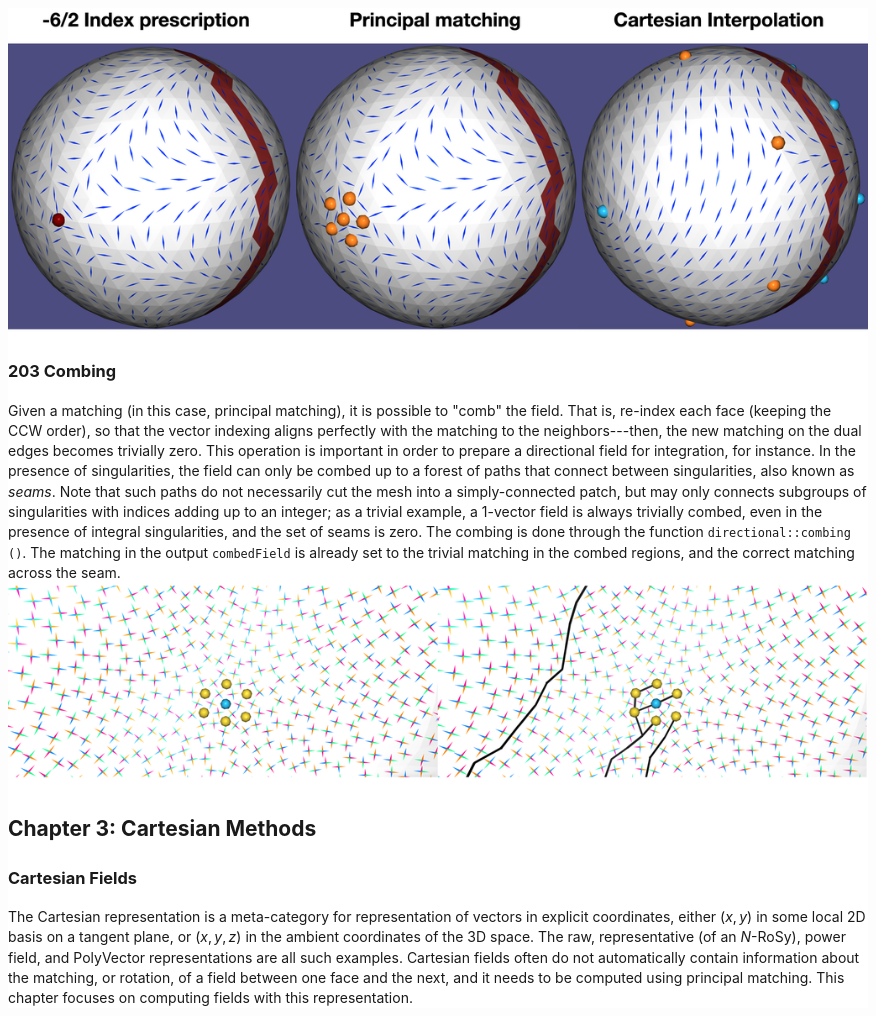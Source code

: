![([Example 202]({{ repo_url }}/tutorial/202_Sampling/main.cpp)) Alternating: the polar mode, the principal-matching mode, and the Cartesian mode.](images/202_Sampling.png)

### 203 Combing

Given a matching (in this case, principal matching), it is possible to "comb" the field. That is, re-index each face (keeping the CCW order), so that the vector indexing aligns perfectly with the matching to the neighbors---then, the new matching on the dual edges becomes trivially zero. This operation is important in order to prepare a directional field for integration, for instance. In the presence of singularities, the field can only be combed up to a forest of paths that connect between singularities, also known as *seams*. Note that such paths do not necessarily cut the mesh into a simply-connected patch, but may only connects subgroups of singularities with indices adding up to an integer; as a trivial example, a 1-vector field is always trivially combed, even in the presence of integral singularities, and the set of seams is zero. The combing is done through the function ```directional::combing()```. The matching in the output ```combedField``` is already set to the trivial matching in the combed regions, and the correct matching across the seam.
![([Example 203]({{ repo_url }}/tutorial/203_Combing/main.cpp)) Colored indices of directionals, alternating between combed (with seams) and uncombed) indexing.](images/203_Combing.png)

## Chapter 3: Cartesian Methods

### Cartesian Fields

The Cartesian representation is a meta-category for representation of vectors in explicit coordinates, either $\left(x,y\right)$ in some local 2D basis on a tangent plane, or $\left(x,y,z\right)$ in the ambient coordinates of the 3D space. The raw, representative (of an $N$-RoSy), power field, and PolyVector representations are all such examples. Cartesian fields often do not automatically contain information about the matching, or rotation, of a field between one face and the next, and it needs to be computed using principal matching. This chapter focuses on computing fields with this representation.
